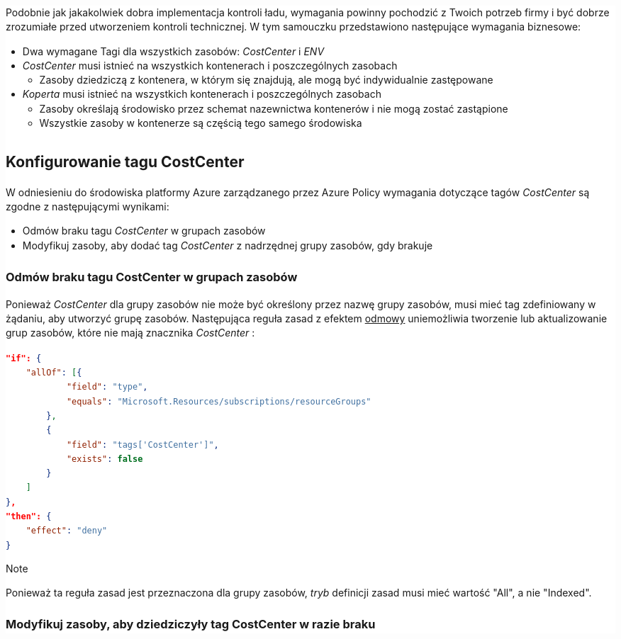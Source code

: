 Podobnie jak jakakolwiek dobra implementacja kontroli ładu, wymagania powinny pochodzić z Twoich potrzeb firmy i być dobrze zrozumiałe przed utworzeniem kontroli technicznej. W tym samouczku przedstawiono następujące wymagania biznesowe:

- Dwa wymagane Tagi dla wszystkich zasobów: _CostCenter_ i _ENV_
- _CostCenter_ musi istnieć na wszystkich kontenerach i poszczególnych zasobach
  - Zasoby dziedziczą z kontenera, w którym się znajdują, ale mogą być indywidualnie zastępowane
- _Koperta_ musi istnieć na wszystkich kontenerach i poszczególnych zasobach
  - Zasoby określają środowisko przez schemat nazewnictwa kontenerów i nie mogą zostać zastąpione
  - Wszystkie zasoby w kontenerze są częścią tego samego środowiska

## <a name="configure-the-costcenter-tag"></a>Konfigurowanie tagu CostCenter

W odniesieniu do środowiska platformy Azure zarządzanego przez Azure Policy wymagania dotyczące tagów _CostCenter_ są zgodne z następującymi wynikami:

- Odmów braku tagu _CostCenter_ w grupach zasobów
- Modyfikuj zasoby, aby dodać tag _CostCenter_ z nadrzędnej grupy zasobów, gdy brakuje

### <a name="deny-resource-groups-missing-the-costcenter-tag"></a>Odmów braku tagu CostCenter w grupach zasobów

Ponieważ _CostCenter_ dla grupy zasobów nie może być określony przez nazwę grupy zasobów, musi mieć tag zdefiniowany w żądaniu, aby utworzyć grupę zasobów. Następująca reguła zasad z efektem [odmowy](../concepts/effects.md#deny) uniemożliwia tworzenie lub aktualizowanie grup zasobów, które nie mają znacznika _CostCenter_ :

```json
"if": {
    "allOf": [{
            "field": "type",
            "equals": "Microsoft.Resources/subscriptions/resourceGroups"
        },
        {
            "field": "tags['CostCenter']",
            "exists": false
        }
    ]
},
"then": {
    "effect": "deny"
}
```

> [!NOTE]
> Ponieważ ta reguła zasad jest przeznaczona dla grupy zasobów, _tryb_ definicji zasad musi mieć wartość "All", a nie "Indexed".

### <a name="modify-resources-to-inherit-the-costcenter-tag-when-missing"></a>Modyfikuj zasoby, aby dziedziczyły tag CostCenter w razie braku
